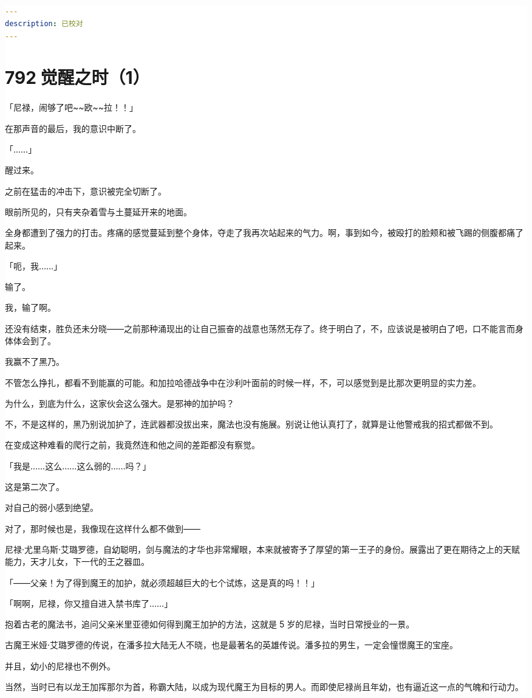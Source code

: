```yaml
---
description: 已校对
---
```


# 792 觉醒之时（1）

「尼禄，闹够了吧\~\~欧\~\~拉！！」

在那声音的最后，我的意识中断了。

「……」

醒过来。

之前在猛击的冲击下，意识被完全切断了。

眼前所见的，只有夹杂着雪与土蔓延开来的地面。

全身都遭到了强力的打击。疼痛的感觉蔓延到整个身体，夺走了我再次站起来的气力。啊，事到如今，被殴打的脸颊和被飞踢的侧腹都痛了起来。

「呃，我……」

输了。

我，输了啊。

还没有结束，胜负还未分晓——之前那种涌现出的让自己振奋的战意也荡然无存了。终于明白了，不，应该说是被明白了吧，口不能言而身体体会到了。

我赢不了黑乃。

不管怎么挣扎，都看不到能赢的可能。和加拉哈德战争中在沙利叶面前的时候一样，不，可以感觉到是比那次更明显的实力差。

为什么，到底为什么，这家伙会这么强大。是邪神的加护吗？

不，不是这样的，黑乃别说加护了，连武器都没拔出来，魔法也没有施展。别说让他认真打了，就算是让他警戒我的招式都做不到。

在变成这种难看的爬行之前，我竟然连和他之间的差距都没有察觉。

「我是……这么……这么弱的……吗？」

这是第二次了。

对自己的弱小感到绝望。

对了，那时候也是，我像现在这样什么都不做到——

尼禄·尤里乌斯·艾璐罗德，自幼聪明，剑与魔法的才华也非常耀眼，本来就被寄予了厚望的第一王子的身份。展露出了更在期待之上的天赋能力，天才儿女，下一代的王之器皿。

「——父亲！为了得到魔王的加护，就必须超越巨大的七个试炼，这是真的吗！！」

「啊啊，尼禄，你又擅自进入禁书库了……」

抱着古老的魔法书，追问父亲米里亚德如何得到魔王加护的方法，这就是 5 岁的尼禄，当时日常授业的一景。

古魔王米娅·艾璐罗德的传说，在潘多拉大陆无人不晓，也是最著名的英雄传说。潘多拉的男生，一定会憧憬魔王的宝座。

并且，幼小的尼禄也不例外。

当然，当时已有以龙王加挥那尔为首，称霸大陆，以成为现代魔王为目标的男人。而即使尼禄尚且年幼，也有逼近这一点的气魄和行动力。
